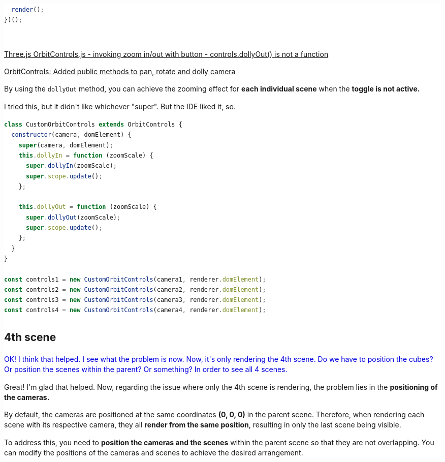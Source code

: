 ```javascript
  render();
})();
```

<br>

[Three.js OrbitControls.js - invoking zoom in/out with button - controls.dollyOut() is not a function](https://stackoverflow.com/questions/39856907/three-js-orbitcontrols-js-invoking-zoom-in-out-with-button-controls-dollyout)

[OrbitControls: Added public methods to pan, rotate and dolly camera](https://github.com/mrdoob/three.js/pull/9005/files)

By using the `dollyOut` method, you can achieve the zooming effect for **each individual scene** when the **toggle is not active.**

I tried this, but it didn't like whichever "super". But the IDE liked it, so.

```js
class CustomOrbitControls extends OrbitControls {
  constructor(camera, domElement) {
    super(camera, domElement);
    this.dollyIn = function (zoomScale) {
      super.dollyIn(zoomScale);
      super.scope.update();
    };

    this.dollyOut = function (zoomScale) {
      super.dollyOut(zoomScale);
      super.scope.update();
    };
  }
}

const controls1 = new CustomOrbitControls(camera1, renderer.domElement);
const controls2 = new CustomOrbitControls(camera2, renderer.domElement);
const controls3 = new CustomOrbitControls(camera3, renderer.domElement);
const controls4 = new CustomOrbitControls(camera4, renderer.domElement);
```

## 4th scene

<span style="color:#0000dd;">OK!  I think that helped.  I see what the problem is now.  Now, it's only rendering the 4th scene.  Do we have to position the cubes?  Or position the scenes within the parent?  Or something?  In order to see all 4 scenes.</span>

Great! I'm glad that helped. Now, regarding the issue where only the 4th scene is rendering, the problem lies in the **positioning of the cameras.**

By default, the cameras are positioned at the same coordinates **(0, 0, 0)** in the parent scene. Therefore, when rendering each scene with its respective camera, they all **render from the same position**, resulting in only the last scene being visible.

To address this, you need to **position the cameras and the scenes** within the parent scene so that they are not overlapping. You can modify the positions of the cameras and scenes to achieve the desired arrangement.
